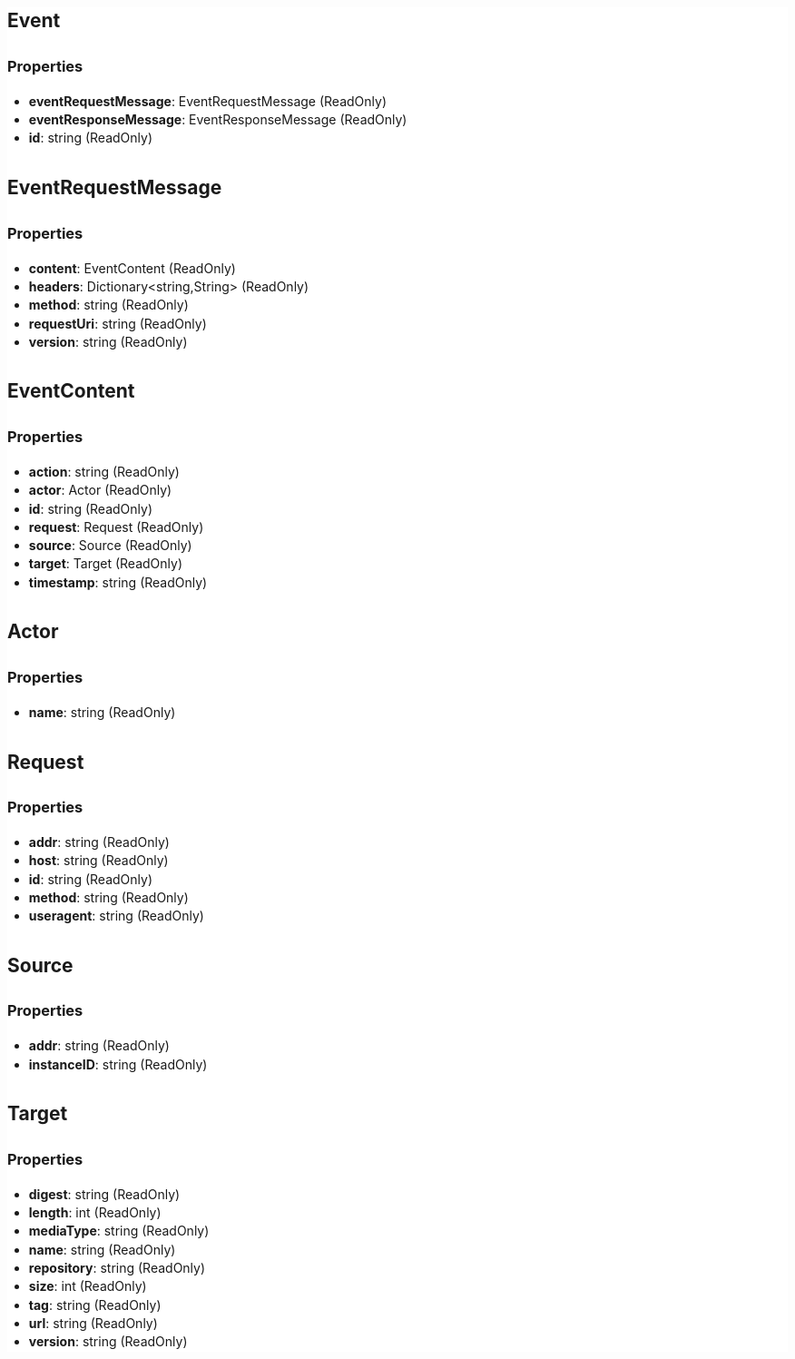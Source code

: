 ## Event
### Properties
* **eventRequestMessage**: EventRequestMessage (ReadOnly)
* **eventResponseMessage**: EventResponseMessage (ReadOnly)
* **id**: string (ReadOnly)

## EventRequestMessage
### Properties
* **content**: EventContent (ReadOnly)
* **headers**: Dictionary<string,String> (ReadOnly)
* **method**: string (ReadOnly)
* **requestUri**: string (ReadOnly)
* **version**: string (ReadOnly)

## EventContent
### Properties
* **action**: string (ReadOnly)
* **actor**: Actor (ReadOnly)
* **id**: string (ReadOnly)
* **request**: Request (ReadOnly)
* **source**: Source (ReadOnly)
* **target**: Target (ReadOnly)
* **timestamp**: string (ReadOnly)

## Actor
### Properties
* **name**: string (ReadOnly)

## Request
### Properties
* **addr**: string (ReadOnly)
* **host**: string (ReadOnly)
* **id**: string (ReadOnly)
* **method**: string (ReadOnly)
* **useragent**: string (ReadOnly)

## Source
### Properties
* **addr**: string (ReadOnly)
* **instanceID**: string (ReadOnly)

## Target
### Properties
* **digest**: string (ReadOnly)
* **length**: int (ReadOnly)
* **mediaType**: string (ReadOnly)
* **name**: string (ReadOnly)
* **repository**: string (ReadOnly)
* **size**: int (ReadOnly)
* **tag**: string (ReadOnly)
* **url**: string (ReadOnly)
* **version**: string (ReadOnly)
